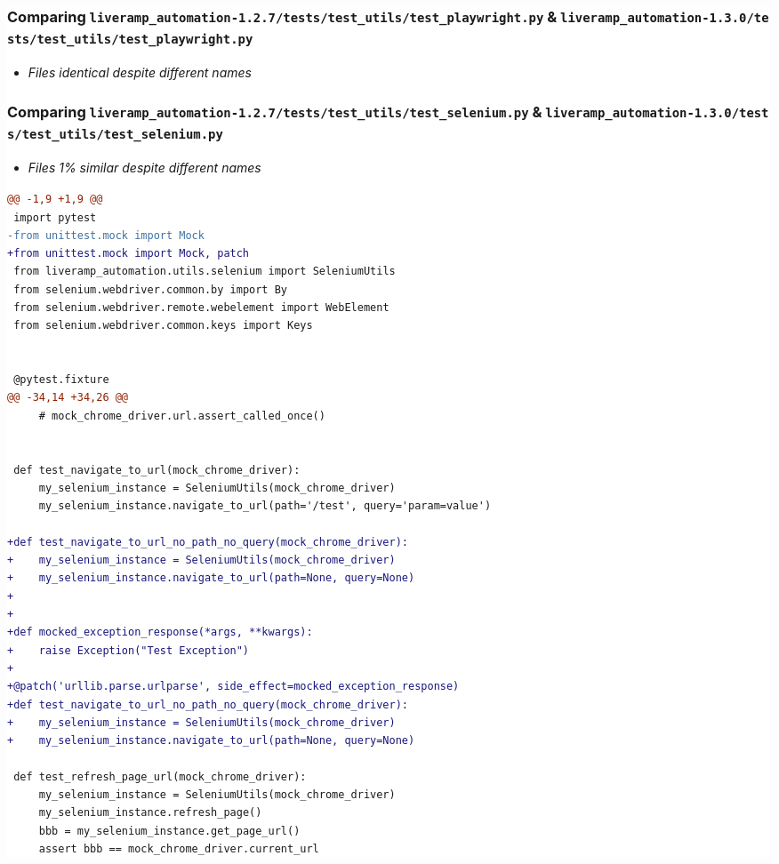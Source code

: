 ```diff
```

### Comparing `liveramp_automation-1.2.7/tests/test_utils/test_playwright.py` & `liveramp_automation-1.3.0/tests/test_utils/test_playwright.py`

 * *Files identical despite different names*

### Comparing `liveramp_automation-1.2.7/tests/test_utils/test_selenium.py` & `liveramp_automation-1.3.0/tests/test_utils/test_selenium.py`

 * *Files 1% similar despite different names*

```diff
@@ -1,9 +1,9 @@
 import pytest
-from unittest.mock import Mock
+from unittest.mock import Mock, patch
 from liveramp_automation.utils.selenium import SeleniumUtils
 from selenium.webdriver.common.by import By
 from selenium.webdriver.remote.webelement import WebElement
 from selenium.webdriver.common.keys import Keys
 
 
 @pytest.fixture
@@ -34,14 +34,26 @@
     # mock_chrome_driver.url.assert_called_once()
 
 
 def test_navigate_to_url(mock_chrome_driver):
     my_selenium_instance = SeleniumUtils(mock_chrome_driver)
     my_selenium_instance.navigate_to_url(path='/test', query='param=value')
 
+def test_navigate_to_url_no_path_no_query(mock_chrome_driver):
+    my_selenium_instance = SeleniumUtils(mock_chrome_driver)
+    my_selenium_instance.navigate_to_url(path=None, query=None)
+
+
+def mocked_exception_response(*args, **kwargs):
+    raise Exception("Test Exception")
+
+@patch('urllib.parse.urlparse', side_effect=mocked_exception_response)
+def test_navigate_to_url_no_path_no_query(mock_chrome_driver):
+    my_selenium_instance = SeleniumUtils(mock_chrome_driver)
+    my_selenium_instance.navigate_to_url(path=None, query=None)
 
 def test_refresh_page_url(mock_chrome_driver):
     my_selenium_instance = SeleniumUtils(mock_chrome_driver)
     my_selenium_instance.refresh_page()
     bbb = my_selenium_instance.get_page_url()
     assert bbb == mock_chrome_driver.current_url
```
